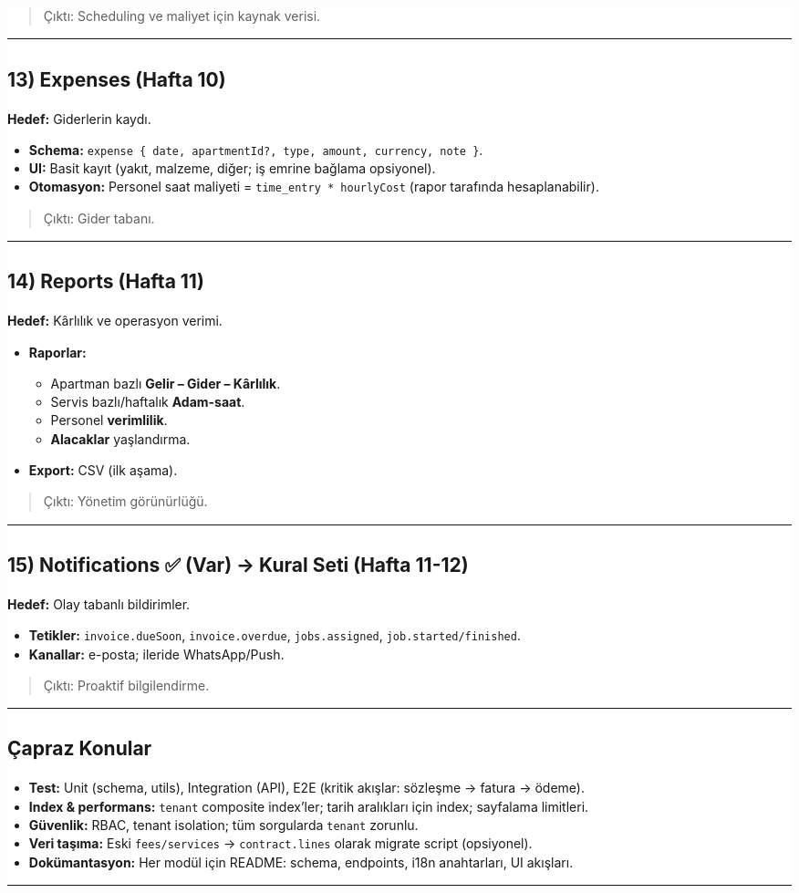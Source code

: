 > Çıktı: Scheduling ve maliyet için kaynak verisi.

---

## 13) Expenses (Hafta 10)

**Hedef:** Giderlerin kaydı.

* **Schema:** `expense { date, apartmentId?, type, amount, currency, note }`.
* **UI:** Basit kayıt (yakıt, malzeme, diğer; iş emrine bağlama opsiyonel).
* **Otomasyon:** Personel saat maliyeti = `time_entry * hourlyCost` (rapor tarafında hesaplanabilir).

> Çıktı: Gider tabanı.

---

## 14) Reports (Hafta 11)

**Hedef:** Kârlılık ve operasyon verimi.

* **Raporlar:**

  * Apartman bazlı **Gelir – Gider – Kârlılık**.
  * Servis bazlı/haftalık **Adam-saat**.
  * Personel **verimlilik**.
  * **Alacaklar** yaşlandırma.
* **Export:** CSV (ilk aşama).

> Çıktı: Yönetim görünürlüğü.

---

## 15) Notifications ✅ (Var) → Kural Seti (Hafta 11-12)

**Hedef:** Olay tabanlı bildirimler.

* **Tetikler:** `invoice.dueSoon`, `invoice.overdue`, `jobs.assigned`, `job.started/finished`.
* **Kanallar:** e-posta; ileride WhatsApp/Push.

> Çıktı: Proaktif bilgilendirme.

---

## Çapraz Konular

* **Test:** Unit (schema, utils), Integration (API), E2E (kritik akışlar: sözleşme → fatura → ödeme).
* **Index & performans:** `tenant` composite index’ler; tarih aralıkları için index; sayfalama limitleri.
* **Güvenlik:** RBAC, tenant isolation; tüm sorgularda `tenant` zorunlu.
* **Veri taşıma:** Eski `fees/services` → `contract.lines` olarak migrate script (opsiyonel).
* **Dokümantasyon:** Her modül için README: schema, endpoints, i18n anahtarları, UI akışları.

---
